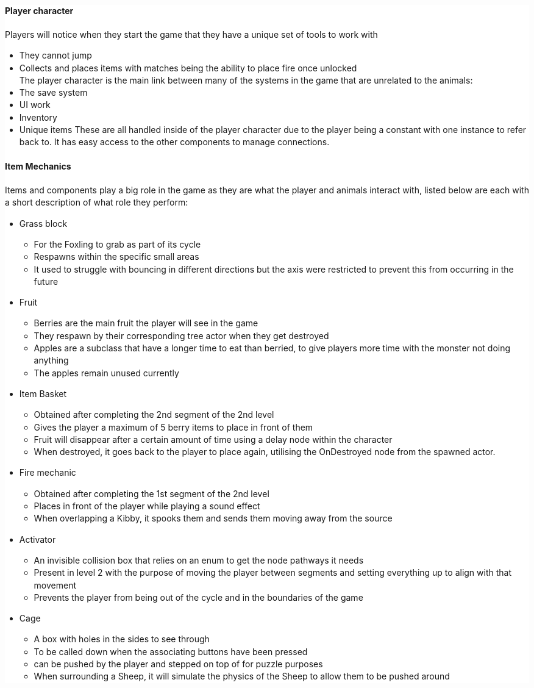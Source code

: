 
#### Player character
Players will notice when they start the game that they have a unique set of tools to work with
* They cannot jump
* Collects and places items with matches being the ability to place fire once unlocked  
The player character is the main link between many of the systems in the game that are unrelated to the animals:
* The save system
* UI work
* Inventory
* Unique items
These are all handled inside of the player character due to the player being a constant with one instance to refer back to. It has easy access to the other components to manage connections.


#### Item Mechanics
Items and components play a big role in the game as they are what the player and animals interact with, listed below are each with a short description of what role they perform:
* Grass block
  * For the Foxling to grab as part of its cycle
  * Respawns within the specific small areas
  * It used to struggle with bouncing in different directions but the axis were restricted to prevent this from occurring in the future


* Fruit
  * Berries are the main fruit the player will see in the game
  * They respawn by their corresponding tree actor when they get destroyed
  * Apples are a subclass that have a longer time to eat than berried, to give players more time with the monster not doing anything
  * The apples remain unused currently


* Item Basket
  * Obtained after completing the 2nd segment of the 2nd level
  * Gives the player a maximum of 5 berry items to place in front of them
  * Fruit will disappear after a certain amount of time using a delay node within the character
  * When destroyed, it goes back to the player to place again, utilising the OnDestroyed node from the spawned actor.


* Fire mechanic
  * Obtained after completing the 1st segment of the 2nd level
  * Places in front of the player while playing a sound effect
  * When overlapping a Kibby, it spooks them and sends them moving away from the source


* Activator
  * An invisible collision box that relies on an enum to get the node pathways it needs
  * Present in level 2 with the purpose of moving the player between segments and setting everything up to align with that movement
  * Prevents the player from being out of the cycle and in the boundaries of the game


* Cage
  * A box with holes in the sides to see through
  * To be called down when the associating buttons have been pressed
  * can be pushed by the player and stepped on top of for puzzle purposes
  * When surrounding a Sheep, it will simulate the physics of the Sheep to allow them to be pushed around
